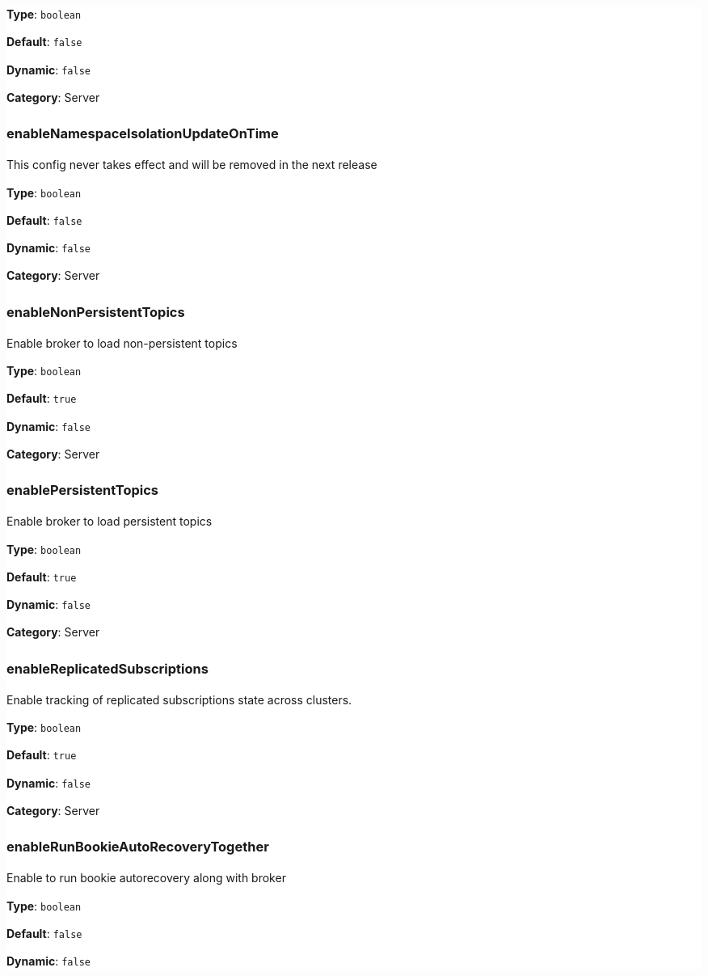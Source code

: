 **Type**: `boolean`

**Default**: `false`

**Dynamic**: `false`

**Category**: Server

### enableNamespaceIsolationUpdateOnTime
This config never takes effect and will be removed in the next release

**Type**: `boolean`

**Default**: `false`

**Dynamic**: `false`

**Category**: Server

### enableNonPersistentTopics
Enable broker to load non-persistent topics

**Type**: `boolean`

**Default**: `true`

**Dynamic**: `false`

**Category**: Server

### enablePersistentTopics
Enable broker to load persistent topics

**Type**: `boolean`

**Default**: `true`

**Dynamic**: `false`

**Category**: Server

### enableReplicatedSubscriptions
Enable tracking of replicated subscriptions state across clusters.

**Type**: `boolean`

**Default**: `true`

**Dynamic**: `false`

**Category**: Server

### enableRunBookieAutoRecoveryTogether
Enable to run bookie autorecovery along with broker

**Type**: `boolean`

**Default**: `false`

**Dynamic**: `false`
